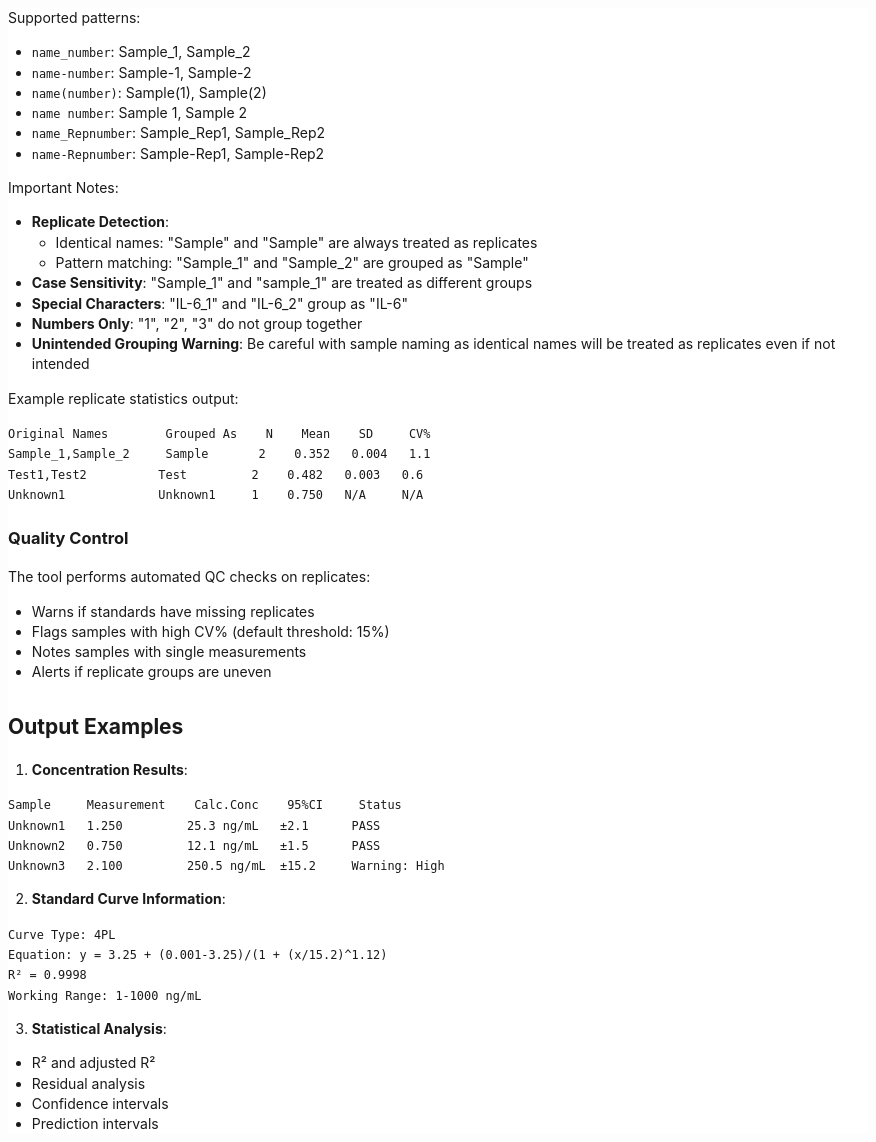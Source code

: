 Supported patterns:
- `name_number`: Sample_1, Sample_2
- `name-number`: Sample-1, Sample-2
- `name(number)`: Sample(1), Sample(2)
- `name number`: Sample 1, Sample 2
- `name_Repnumber`: Sample_Rep1, Sample_Rep2
- `name-Repnumber`: Sample-Rep1, Sample-Rep2

Important Notes:
- **Replicate Detection**: 
  - Identical names: "Sample" and "Sample" are always treated as replicates
  - Pattern matching: "Sample_1" and "Sample_2" are grouped as "Sample"
- **Case Sensitivity**: "Sample_1" and "sample_1" are treated as different groups
- **Special Characters**: "IL-6_1" and "IL-6_2" group as "IL-6"
- **Numbers Only**: "1", "2", "3" do not group together
- **Unintended Grouping Warning**: Be careful with sample naming as identical names will be treated as replicates even if not intended

Example replicate statistics output:
```
Original Names        Grouped As    N    Mean    SD     CV%
Sample_1,Sample_2     Sample       2    0.352   0.004   1.1
Test1,Test2          Test         2    0.482   0.003   0.6
Unknown1             Unknown1     1    0.750   N/A     N/A
```

### Quality Control
The tool performs automated QC checks on replicates:
- Warns if standards have missing replicates
- Flags samples with high CV% (default threshold: 15%)
- Notes samples with single measurements
- Alerts if replicate groups are uneven

## Output Examples

1. **Concentration Results**:
```
Sample     Measurement    Calc.Conc    95%CI     Status
Unknown1   1.250         25.3 ng/mL   ±2.1      PASS
Unknown2   0.750         12.1 ng/mL   ±1.5      PASS
Unknown3   2.100         250.5 ng/mL  ±15.2     Warning: High
```

2. **Standard Curve Information**:
```
Curve Type: 4PL
Equation: y = 3.25 + (0.001-3.25)/(1 + (x/15.2)^1.12)
R² = 0.9998
Working Range: 1-1000 ng/mL
```

3. **Statistical Analysis**:
- R² and adjusted R²
- Residual analysis
- Confidence intervals
- Prediction intervals
